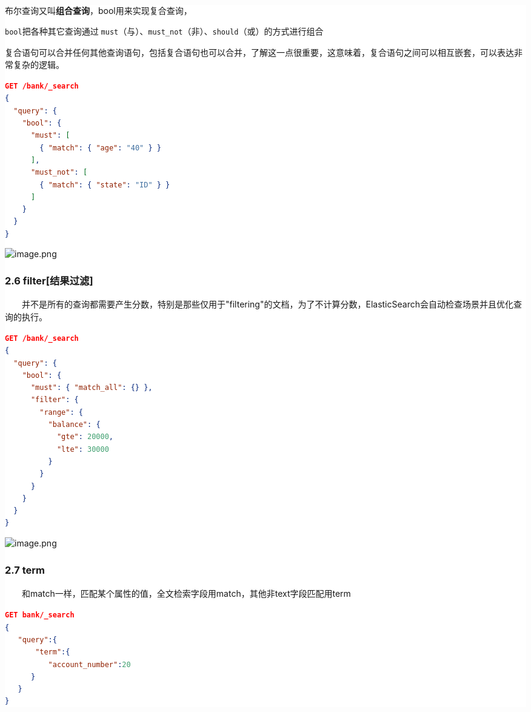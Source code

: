 布尔查询又叫**组合查询**，bool用来实现复合查询，

`bool`把各种其它查询通过 `must`（与）、`must_not`（非）、`should`（或）的方式进行组合

复合语句可以合并任何其他查询语句，包括复合语句也可以合并，了解这一点很重要，这意味着，复合语句之间可以相互嵌套，可以表达非常复杂的逻辑。

```json
GET /bank/_search
{
  "query": {
    "bool": {
      "must": [
        { "match": { "age": "40" } }
      ],
      "must_not": [
        { "match": { "state": "ID" } }
      ]
    }
  }
}
```

![image.png](https://fynotefile.oss-cn-zhangjiakou.aliyuncs.com/fynote/1462/1644651801000/7e870b14a46246e4a8294db3eb79a7fc.png)

### 2.6 filter[结果过滤]

&emsp;&emsp;并不是所有的查询都需要产生分数，特别是那些仅用于"filtering"的文档，为了不计算分数，ElasticSearch会自动检查场景并且优化查询的执行。

```json
GET /bank/_search
{
  "query": {
    "bool": {
      "must": { "match_all": {} },
      "filter": {
        "range": {
          "balance": {
            "gte": 20000,
            "lte": 30000
          }
        }
      }
    }
  }
}
```

![image.png](https://fynotefile.oss-cn-zhangjiakou.aliyuncs.com/fynote/1462/1644651801000/939aae34fb9849c482fb6547f2a68dba.png)

### 2.7 term

&emsp;&emsp;和match一样，匹配某个属性的值，全文检索字段用match，其他非text字段匹配用term

```json
GET bank/_search
{
   "query":{
       "term":{
          "account_number":20
      }
   }
}
```
